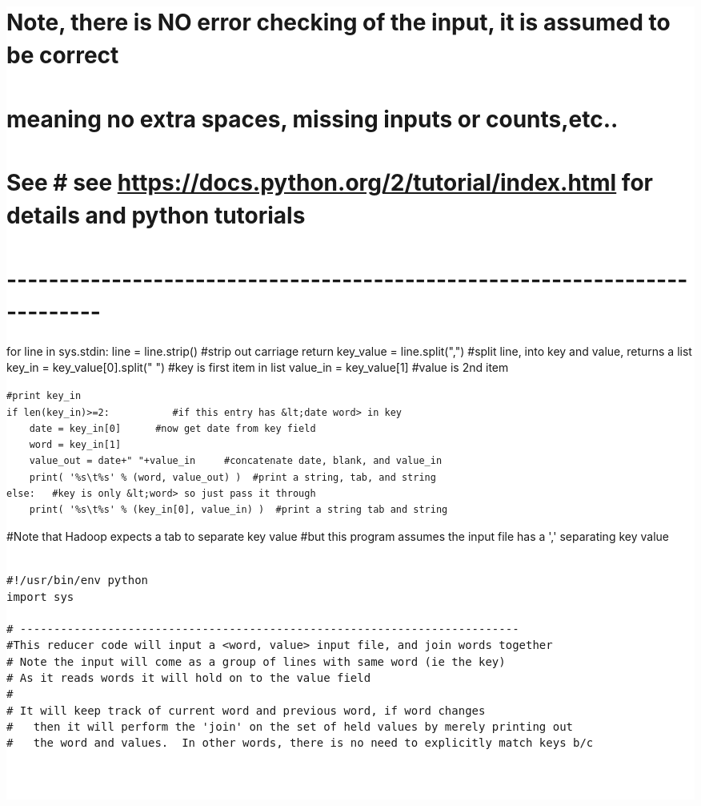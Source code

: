 #
#  Note, there is NO error checking of the input, it is assumed to be correct
#     meaning no extra spaces, missing inputs or counts,etc..
#
# See #  see https://docs.python.org/2/tutorial/index.html for details  and python  tutorials
#
# --------------------------------------------------------------------------



for line in sys.stdin:
    line       = line.strip()   #strip out carriage return
    key_value  = line.split(",")   #split line, into key and value, returns a list
    key_in     = key_value[0].split(" ")   #key is first item in list
    value_in   = key_value[1]   #value is 2nd item 

    #print key_in
    if len(key_in)>=2:           #if this entry has &lt;date word> in key
        date = key_in[0]      #now get date from key field
        word = key_in[1]
        value_out = date+" "+value_in     #concatenate date, blank, and value_in
        print( '%s\t%s' % (word, value_out) )  #print a string, tab, and string
    else:   #key is only &lt;word> so just pass it through
        print( '%s\t%s' % (key_in[0], value_in) )  #print a string tab and string

#Note that Hadoop expects a tab to separate key value
#but this program assumes the input file has a ',' separating key value

</pre>

<pre class="brush: python">

#!/usr/bin/env python
import sys

# --------------------------------------------------------------------------
#This reducer code will input a &lt;word, value> input file, and join words together
# Note the input will come as a group of lines with same word (ie the key)
# As it reads words it will hold on to the value field
#
# It will keep track of current word and previous word, if word changes
#   then it will perform the 'join' on the set of held values by merely printing out 
#   the word and values.  In other words, there is no need to explicitly match keys b/c